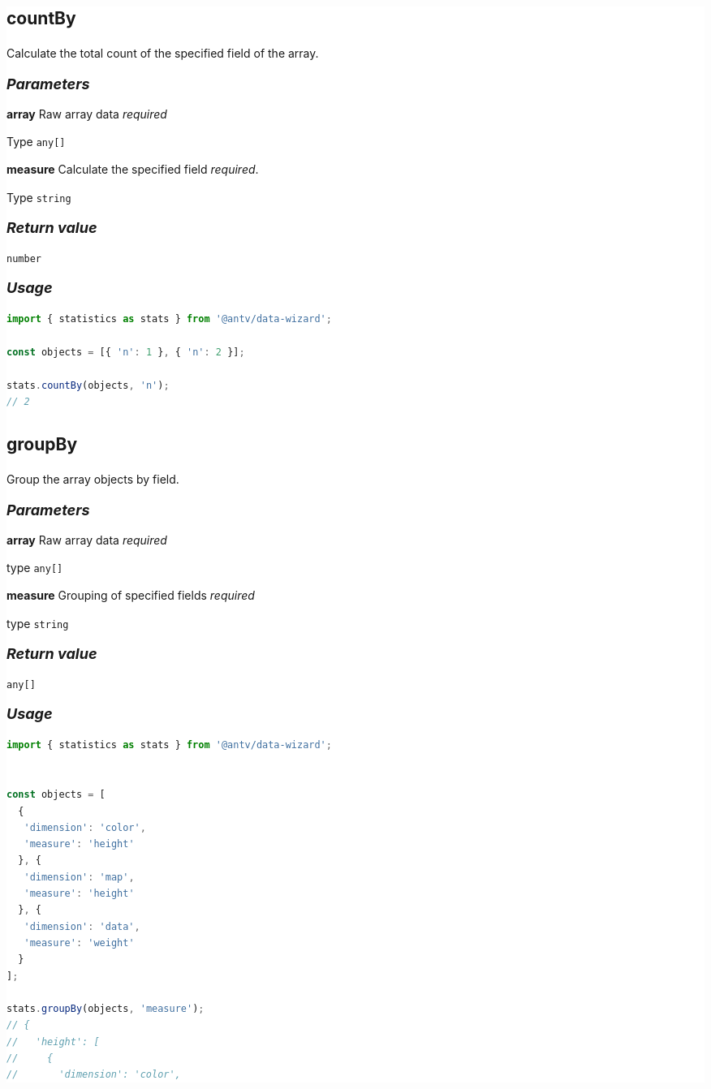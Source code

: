 ## countBy

Calculate the total count of the specified field of the array.

***<font size=4>Parameters</font>***

**array** Raw array data _required_

Type `any[]`

**measure** Calculate the specified field _required_.

Type `string`

***<font size=4>Return value</font>***

`number`

***<font size=4>Usage</font>***

```ts
import { statistics as stats } from '@antv/data-wizard';

const objects = [{ 'n': 1 }, { 'n': 2 }];

stats.countBy(objects, 'n');
// 2
```

## groupBy

Group the array objects by field.

***<font size=4>Parameters</font>***

**array** Raw array data _required_

type `any[]`

**measure** Grouping of specified fields _required_

type `string`

***<font size=4>Return value</font>***

`any[]`

***<font size=4>Usage</font>***

```ts
import { statistics as stats } from '@antv/data-wizard';


const objects = [
  {
   'dimension': 'color',
   'measure': 'height'
  }, {
   'dimension': 'map',
   'measure': 'height'
  }, {
   'dimension': 'data',
   'measure': 'weight'
  }
];

stats.groupBy(objects, 'measure');
// {
//   'height': [
//     {
//       'dimension': 'color',
```